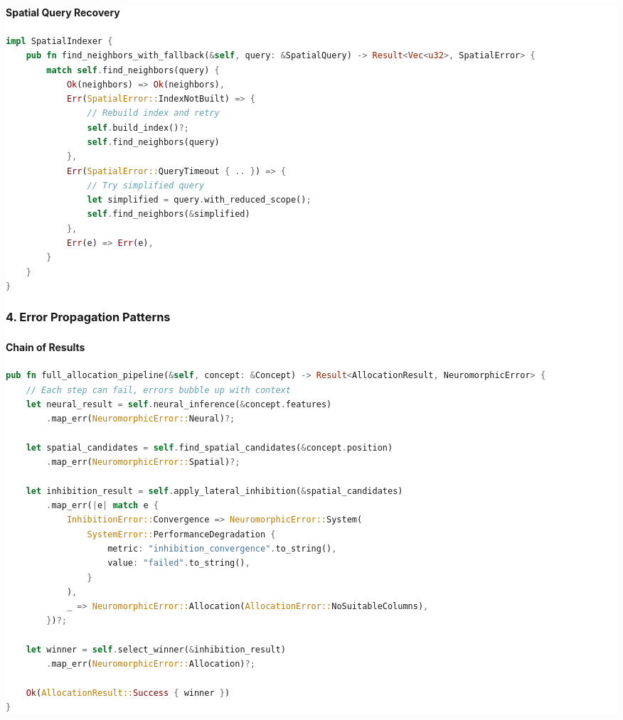 #### Spatial Query Recovery
```rust
impl SpatialIndexer {
    pub fn find_neighbors_with_fallback(&self, query: &SpatialQuery) -> Result<Vec<u32>, SpatialError> {
        match self.find_neighbors(query) {
            Ok(neighbors) => Ok(neighbors),
            Err(SpatialError::IndexNotBuilt) => {
                // Rebuild index and retry
                self.build_index()?;
                self.find_neighbors(query)
            },
            Err(SpatialError::QueryTimeout { .. }) => {
                // Try simplified query
                let simplified = query.with_reduced_scope();
                self.find_neighbors(&simplified)
            },
            Err(e) => Err(e),
        }
    }
}
```

### 4. Error Propagation Patterns

#### Chain of Results
```rust
pub fn full_allocation_pipeline(&self, concept: &Concept) -> Result<AllocationResult, NeuromorphicError> {
    // Each step can fail, errors bubble up with context
    let neural_result = self.neural_inference(&concept.features)
        .map_err(NeuromorphicError::Neural)?;
    
    let spatial_candidates = self.find_spatial_candidates(&concept.position)
        .map_err(NeuromorphicError::Spatial)?;
    
    let inhibition_result = self.apply_lateral_inhibition(&spatial_candidates)
        .map_err(|e| match e {
            InhibitionError::Convergence => NeuromorphicError::System(
                SystemError::PerformanceDegradation {
                    metric: "inhibition_convergence".to_string(),
                    value: "failed".to_string(),
                }
            ),
            _ => NeuromorphicError::Allocation(AllocationError::NoSuitableColumns),
        })?;
    
    let winner = self.select_winner(&inhibition_result)
        .map_err(NeuromorphicError::Allocation)?;
    
    Ok(AllocationResult::Success { winner })
}
```
